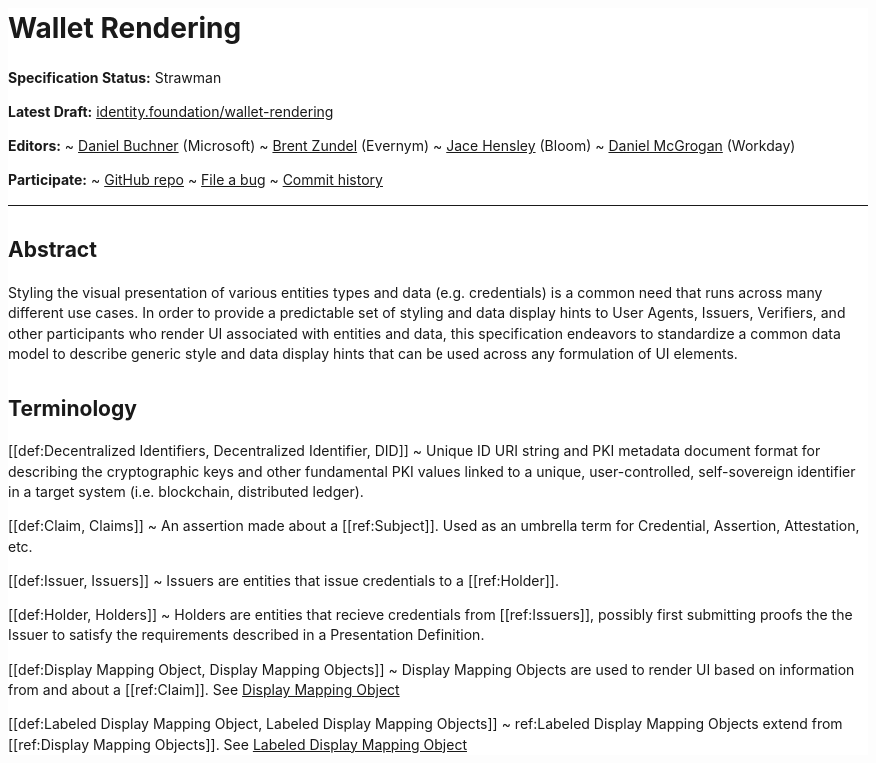 
Wallet Rendering
==================

**Specification Status:** Strawman

**Latest Draft:**
  [identity.foundation/wallet-rendering](https://identity.foundation/wallet-rendering)

**Editors:**
~ [Daniel Buchner](https://www.linkedin.com/in/dbuchner/) (Microsoft)
~ [Brent Zundel](https://www.linkedin.com/in/bzundel/) (Evernym)
~ [Jace Hensley](https://www.linkedin.com/in/jacehensley/) (Bloom)
~ [Daniel McGrogan](https://www.linkedin.com/in/dtmcgrogan/) (Workday)


**Participate:**
~ [GitHub repo](https://github.com/decentralized-identity/wallet-rendering)
~ [File a bug](https://github.com/decentralized-identity/wallet-rendering/issues)
~ [Commit history](https://github.com/decentralized-identity/wallet-rendering/commits/master)

------------------------------------

## Abstract

Styling the visual presentation of various entities types and data (e.g. credentials) is a common need that runs across many different use cases. In order to provide a predictable set of styling and data display hints to User Agents, Issuers, Verifiers, and other participants who render UI associated with entities and data, this specification endeavors to standardize a common data model to describe generic style and data display hints that can be used across any formulation of UI elements.

## Terminology

[[def:Decentralized Identifiers, Decentralized Identifier, DID]]
~ Unique ID URI string and PKI metadata document format for describing the cryptographic keys and other fundamental PKI values linked to a unique, user-controlled, self-sovereign identifier in a target system (i.e. blockchain, distributed ledger).

[[def:Claim, Claims]]
~ An assertion made about a [[ref:Subject]]. Used as an umbrella term for
Credential, Assertion, Attestation, etc.

[[def:Issuer, Issuers]]
~ Issuers are entities that issue credentials to a [[ref:Holder]].

[[def:Holder, Holders]]
~ Holders are entities that recieve credentials from [[ref:Issuers]], possibly first submitting proofs the the Issuer to satisfy the requirements described in a Presentation Definition.

[[def:Display Mapping Object, Display Mapping Objects]]
~ Display Mapping Objects are used to render UI based on information from and about a [[ref:Claim]]. See [Display Mapping Object](#display-mapping-object)

[[def:Labeled Display Mapping Object, Labeled Display Mapping Objects]]
~ ref:Labeled Display Mapping Objects extend from [[ref:Display Mapping Objects]]. See [Labeled Display Mapping Object](#labeled-display-mapping-object)
